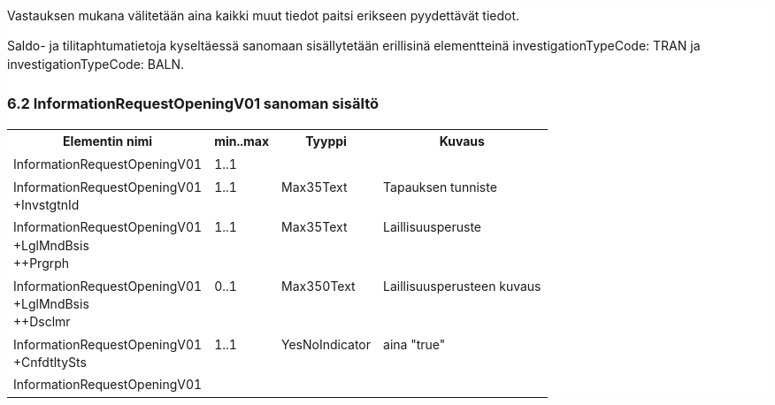 Vastauksen mukana välitetään aina kaikki muut tiedot paitsi erikseen pyydettävät tiedot.

Saldo- ja tilitaphtumatietoja kyseltäessä sanomaan sisällytetään erillisinä elementteinä investigationTypeCode: TRAN ja investigationTypeCode: BALN.

### 6.2 InformationRequestOpeningV01 sanoman sisältö <a name="6-2"></a>

<table>
  <colgroup><col /><col /><col /><col /></colgroup>
  <tbody>
    <tr>
      <th>Elementin nimi</th>
      <th >min..max</th>
      <th >Tyyppi</th>
      <th >Kuvaus</th>
    </tr>
    <tr>
      <td >InformationRequestOpeningV01</td>
      <td >1..1</td>
      <td ></td>
      <td ></td>
    </tr>
    <tr>
      <td >
        InformationRequestOpeningV01<br>
        +InvstgtnId
      </td>
      <td >1..1</td>
      <td >Max35Text</td>
      <td >Tapauksen tunniste</td>
    </tr>
    <tr>
      <td >
        InformationRequestOpeningV01<br>
        +LglMndBsis<br>
        ++Prgrph
      </td>
      <td >1..1</td>
      <td >Max35Text</td>
      <td >Laillisuusperuste</td>
    </tr>
    <tr>
      <td >
        InformationRequestOpeningV01<br>
        +LglMndBsis<br>
        ++Dsclmr
      </td>
      <td >0..1</td>
      <td >Max350Text</td>
      <td >Laillisuusperusteen kuvaus</td>
    </tr>
    <tr>  
      <td >
        InformationRequestOpeningV01<br>
        +CnfdtltySts
      </td>
      <td >1..1</td>
      <td >YesNoIndicator</td>
      <td >aina "true"</td>
    </tr>
    <tr>
      <td >
        InformationRequestOpeningV01<br>